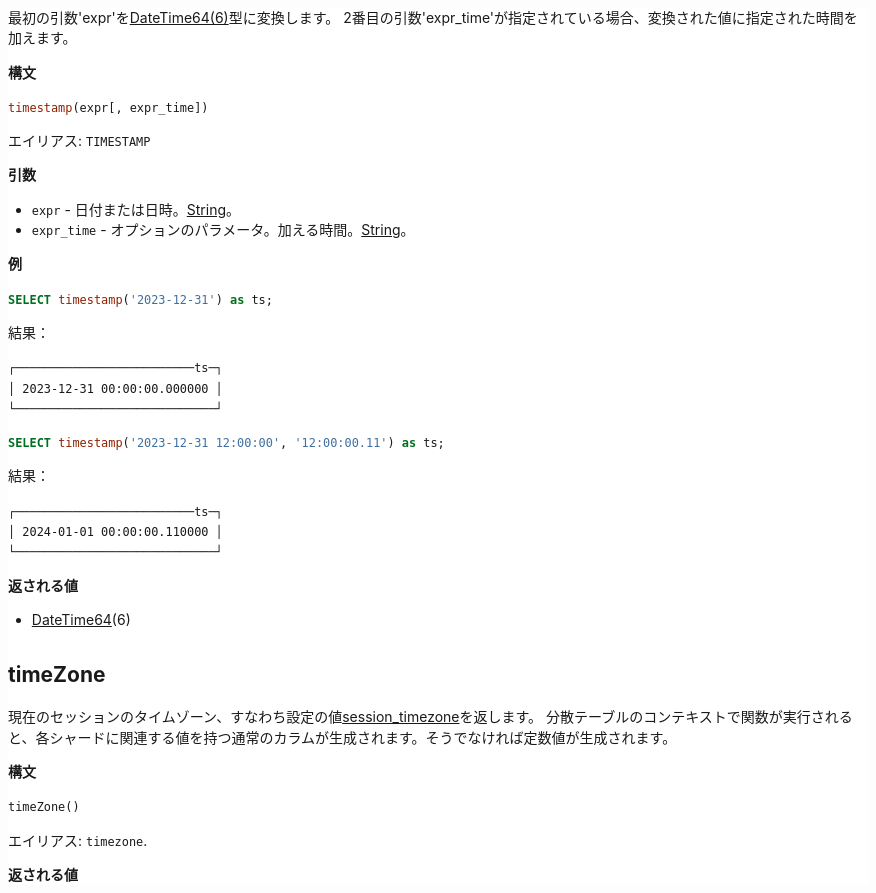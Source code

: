 最初の引数'expr'を[DateTime64(6)](../data-types/datetime64.md)型に変換します。
2番目の引数'expr_time'が指定されている場合、変換された値に指定された時間を加えます。

**構文**

```sql
timestamp(expr[, expr_time])
```

エイリアス: `TIMESTAMP`

**引数**

- `expr` - 日付または日時。[String](../data-types/string.md)。
- `expr_time` - オプションのパラメータ。加える時間。[String](../data-types/string.md)。

**例**

```sql
SELECT timestamp('2023-12-31') as ts;
```

結果：

```text
┌─────────────────────────ts─┐
│ 2023-12-31 00:00:00.000000 │
└────────────────────────────┘
```

```sql
SELECT timestamp('2023-12-31 12:00:00', '12:00:00.11') as ts;
```

結果：

```text
┌─────────────────────────ts─┐
│ 2024-01-01 00:00:00.110000 │
└────────────────────────────┘
```

**返される値**

- [DateTime64](../data-types/datetime64.md)(6)

## timeZone

現在のセッションのタイムゾーン、すなわち設定の値[session_timezone](../../operations/settings/settings.md#session_timezone)を返します。
分散テーブルのコンテキストで関数が実行されると、各シャードに関連する値を持つ通常のカラムが生成されます。そうでなければ定数値が生成されます。

**構文**

```sql
timeZone()
```

エイリアス: `timezone`.

**返される値**
